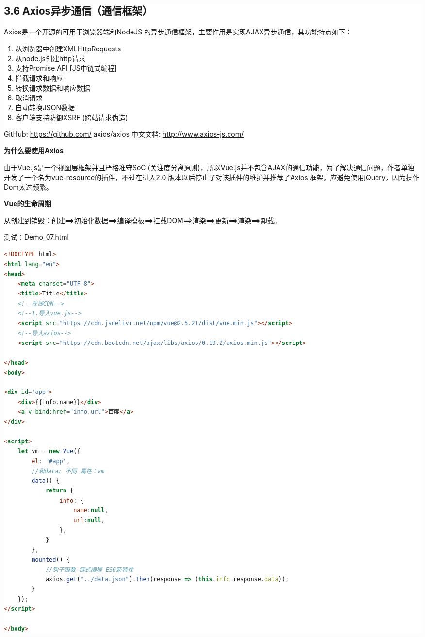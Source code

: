 ## 3.6 Axios异步通信（通信框架）

Axios是一个开源的可用于浏览器端和NodeJS 的异步通信框架，主要作用是实现AJAX异步通信，其功能特点如下：

1. 从浏览器中创建XMLHttpRequests
2. 从node.js创建http请求
3. 支持Promise API [JS中链式编程]
4. 拦截请求和响应
5. 转换请求数据和响应数据
6. 取消请求
7. 自动转换JSON数据
8. 客户端支持防御XSRF (跨站请求伪造)

GitHub: https://github.com/ axios/axios
中文文档: http://www.axios-js.com/

**为什么要使用Axios**

由于Vue.js是一个视图层框架并且严格准守SoC (关注度分离原则)，所以Vue.js并不包含AJAX的通信功能，为了解决通信问题，作者单独开发了一个名为vue-resource的插件，不过在进入2.0 版本以后停止了对该插件的维护并推荐了Axios 框架。应避免使用jQuery，因为操作Dom太过频繁。

**Vue的生命周期**

从创建到销毁：创建==>初始化数据==>编译模板==>挂载DOM==>渲染==>更新==>渲染==>卸载。

测试：Demo_07.html

```html
<!DOCTYPE html>
<html lang="en">
<head>
    <meta charset="UTF-8">
    <title>Title</title>
    <!--在线CDN-->
    <!--1.导入vue.js-->
    <script src="https://cdn.jsdelivr.net/npm/vue@2.5.21/dist/vue.min.js"></script>
    <!--导入axios-->
    <script src="https://cdn.bootcdn.net/ajax/libs/axios/0.19.2/axios.min.js"></script>

</head>
<body>

<div id="app">
    <div>{{info.name}}</div>
    <a v-bind:href="info.url">百度</a>
</div>

<script>
    let vm = new Vue({
        el: "#app",
        //和data: 不同 属性：vm
        data() {
            return {
                info: {
                    name:null,
                    url:null,
                },
            }
        },
        mounted() {
            //钩子函数 链式编程 ES6新特性
            axios.get("../data.json").then(response => (this.info=response.data));
        }
    });
</script>

</body>
```